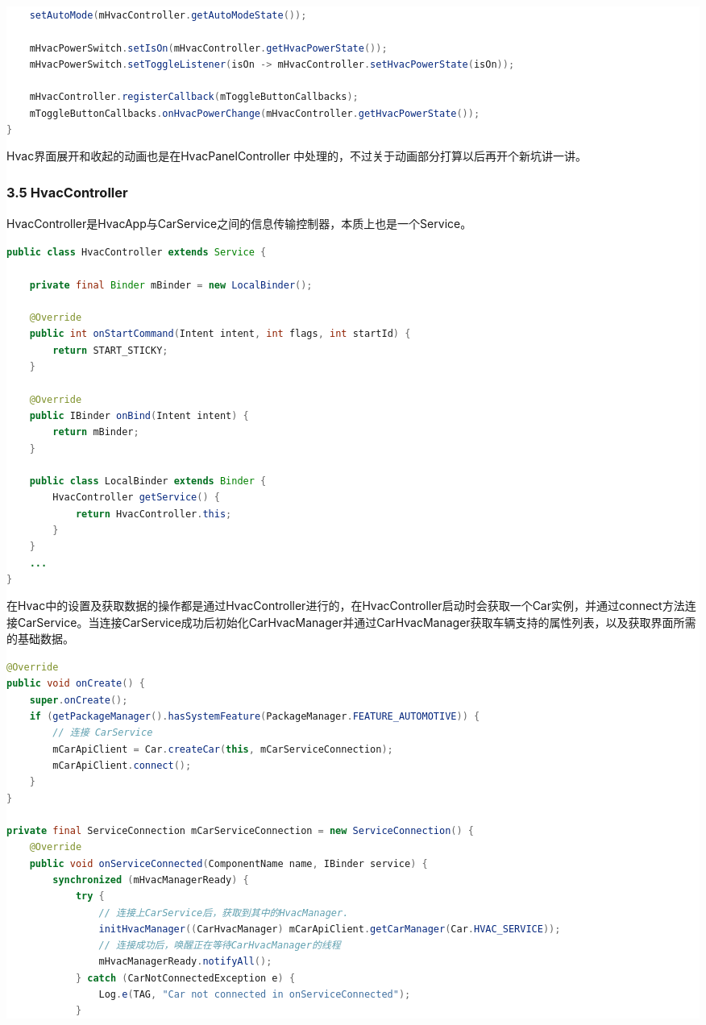 ```Java
    setAutoMode(mHvacController.getAutoModeState());

    mHvacPowerSwitch.setIsOn(mHvacController.getHvacPowerState());
    mHvacPowerSwitch.setToggleListener(isOn -> mHvacController.setHvacPowerState(isOn));

    mHvacController.registerCallback(mToggleButtonCallbacks);
    mToggleButtonCallbacks.onHvacPowerChange(mHvacController.getHvacPowerState());
}
```

Hvac界面展开和收起的动画也是在HvacPanelController 中处理的，不过关于动画部分打算以后再开个新坑讲一讲。

### 3.5 HvacController

HvacController是HvacApp与CarService之间的信息传输控制器，本质上也是一个Service。

```Java
public class HvacController extends Service {

    private final Binder mBinder = new LocalBinder();

    @Override
    public int onStartCommand(Intent intent, int flags, int startId) {
        return START_STICKY;
    }

    @Override
    public IBinder onBind(Intent intent) {
        return mBinder;
    }

    public class LocalBinder extends Binder {
        HvacController getService() {
            return HvacController.this;
        }
    }
    ...
}
```

在Hvac中的设置及获取数据的操作都是通过HvacController进行的，在HvacController启动时会获取一个Car实例，并通过connect方法连接CarService。当连接CarService成功后初始化CarHvacManager并通过CarHvacManager获取车辆支持的属性列表，以及获取界面所需的基础数据。

```Java
@Override
public void onCreate() {
    super.onCreate();
    if (getPackageManager().hasSystemFeature(PackageManager.FEATURE_AUTOMOTIVE)) {
        // 连接 CarService
        mCarApiClient = Car.createCar(this, mCarServiceConnection);
        mCarApiClient.connect();
    }
}

private final ServiceConnection mCarServiceConnection = new ServiceConnection() {
    @Override
    public void onServiceConnected(ComponentName name, IBinder service) {
        synchronized (mHvacManagerReady) {
            try {
                // 连接上CarService后，获取到其中的HvacManager.
                initHvacManager((CarHvacManager) mCarApiClient.getCarManager(Car.HVAC_SERVICE));
                // 连接成功后，唤醒正在等待CarHvacManager的线程
                mHvacManagerReady.notifyAll();
            } catch (CarNotConnectedException e) {
                Log.e(TAG, "Car not connected in onServiceConnected");
            }
```